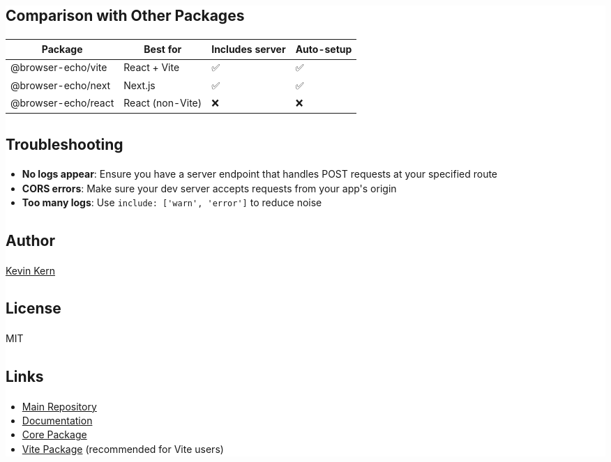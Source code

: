## Comparison with Other Packages

| Package | Best for | Includes server | Auto-setup |
|---------|----------|----------------|------------|
| @browser-echo/vite | React + Vite | ✅ | ✅ |
| @browser-echo/next | Next.js | ✅ | ✅ |
| @browser-echo/react | React (non-Vite) | ❌ | ❌ |

## Troubleshooting

- **No logs appear**: Ensure you have a server endpoint that handles POST requests at your specified route
- **CORS errors**: Make sure your dev server accepts requests from your app's origin
- **Too many logs**: Use `include: ['warn', 'error']` to reduce noise

## Author

[Kevin Kern](https://github.com/regenrek)

## License

MIT

## Links

- [Main Repository](https://github.com/instructa/browser-echo)
- [Documentation](https://github.com/instructa/browser-echo#readme)
- [Core Package](https://github.com/instructa/browser-echo/tree/main/packages/core)
- [Vite Package](https://github.com/instructa/browser-echo/tree/main/packages/vite) (recommended for Vite users)
